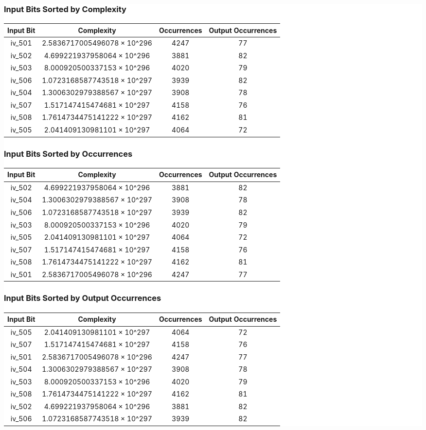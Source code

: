 ### Input Bits Sorted by Complexity

| Input Bit | Complexity | Occurrences | Output Occurrences |
|:---------:|:----------:|:-----------:|:------------------:|
| iv_501 | 2.5836717005496078 × 10^296 | 4247 | 77 |
| iv_502 | 4.699221937958064 × 10^296 | 3881 | 82 |
| iv_503 | 8.000920500337153 × 10^296 | 4020 | 79 |
| iv_506 | 1.0723168587743518 × 10^297 | 3939 | 82 |
| iv_504 | 1.3006302979388567 × 10^297 | 3908 | 78 |
| iv_507 | 1.517147415474681 × 10^297 | 4158 | 76 |
| iv_508 | 1.7614734475141222 × 10^297 | 4162 | 81 |
| iv_505 | 2.041409130981101 × 10^297 | 4064 | 72 |

### Input Bits Sorted by Occurrences

| Input Bit | Complexity | Occurrences | Output Occurrences |
|:---------:|:----------:|:-----------:|:------------------:|
| iv_502 | 4.699221937958064 × 10^296 | 3881 | 82 |
| iv_504 | 1.3006302979388567 × 10^297 | 3908 | 78 |
| iv_506 | 1.0723168587743518 × 10^297 | 3939 | 82 |
| iv_503 | 8.000920500337153 × 10^296 | 4020 | 79 |
| iv_505 | 2.041409130981101 × 10^297 | 4064 | 72 |
| iv_507 | 1.517147415474681 × 10^297 | 4158 | 76 |
| iv_508 | 1.7614734475141222 × 10^297 | 4162 | 81 |
| iv_501 | 2.5836717005496078 × 10^296 | 4247 | 77 |

### Input Bits Sorted by Output Occurrences

| Input Bit | Complexity | Occurrences | Output Occurrences |
|:---------:|:----------:|:-----------:|:------------------:|
| iv_505 | 2.041409130981101 × 10^297 | 4064 | 72 |
| iv_507 | 1.517147415474681 × 10^297 | 4158 | 76 |
| iv_501 | 2.5836717005496078 × 10^296 | 4247 | 77 |
| iv_504 | 1.3006302979388567 × 10^297 | 3908 | 78 |
| iv_503 | 8.000920500337153 × 10^296 | 4020 | 79 |
| iv_508 | 1.7614734475141222 × 10^297 | 4162 | 81 |
| iv_502 | 4.699221937958064 × 10^296 | 3881 | 82 |
| iv_506 | 1.0723168587743518 × 10^297 | 3939 | 82 |
